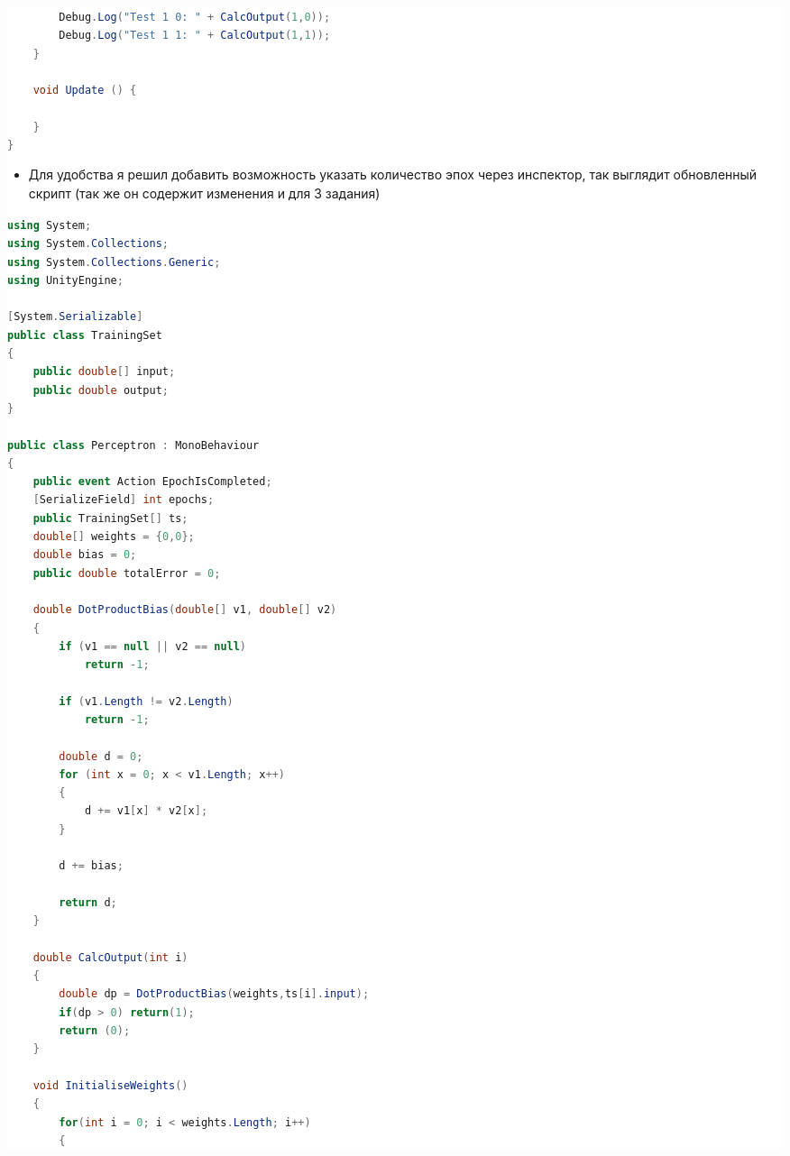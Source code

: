```C#  
		Debug.Log("Test 1 0: " + CalcOutput(1,0));
		Debug.Log("Test 1 1: " + CalcOutput(1,1));		
	}
	
	void Update () {
		
	}
}
```
- Для удобства я решил добавить возможность указать количество эпох через инспектор, так выглядит обновленный скрипт (так же он содержит изменения и для 3 задания)
```C#
using System;
using System.Collections;
using System.Collections.Generic;
using UnityEngine;

[System.Serializable]
public class TrainingSet
{
	public double[] input;
	public double output;
}

public class Perceptron : MonoBehaviour 
{
	public event Action EpochIsCompleted;
	[SerializeField] int epochs;
	public TrainingSet[] ts;
	double[] weights = {0,0};
	double bias = 0;
	public double totalError = 0;

	double DotProductBias(double[] v1, double[] v2) 
	{
		if (v1 == null || v2 == null)
			return -1;
	 
		if (v1.Length != v2.Length)
			return -1;
	 
		double d = 0;
		for (int x = 0; x < v1.Length; x++)
		{
			d += v1[x] * v2[x];
		}

		d += bias;
	 
		return d;
	}

	double CalcOutput(int i)
	{
		double dp = DotProductBias(weights,ts[i].input);
		if(dp > 0) return(1);
		return (0);
	}

	void InitialiseWeights()
	{
		for(int i = 0; i < weights.Length; i++)
		{
```